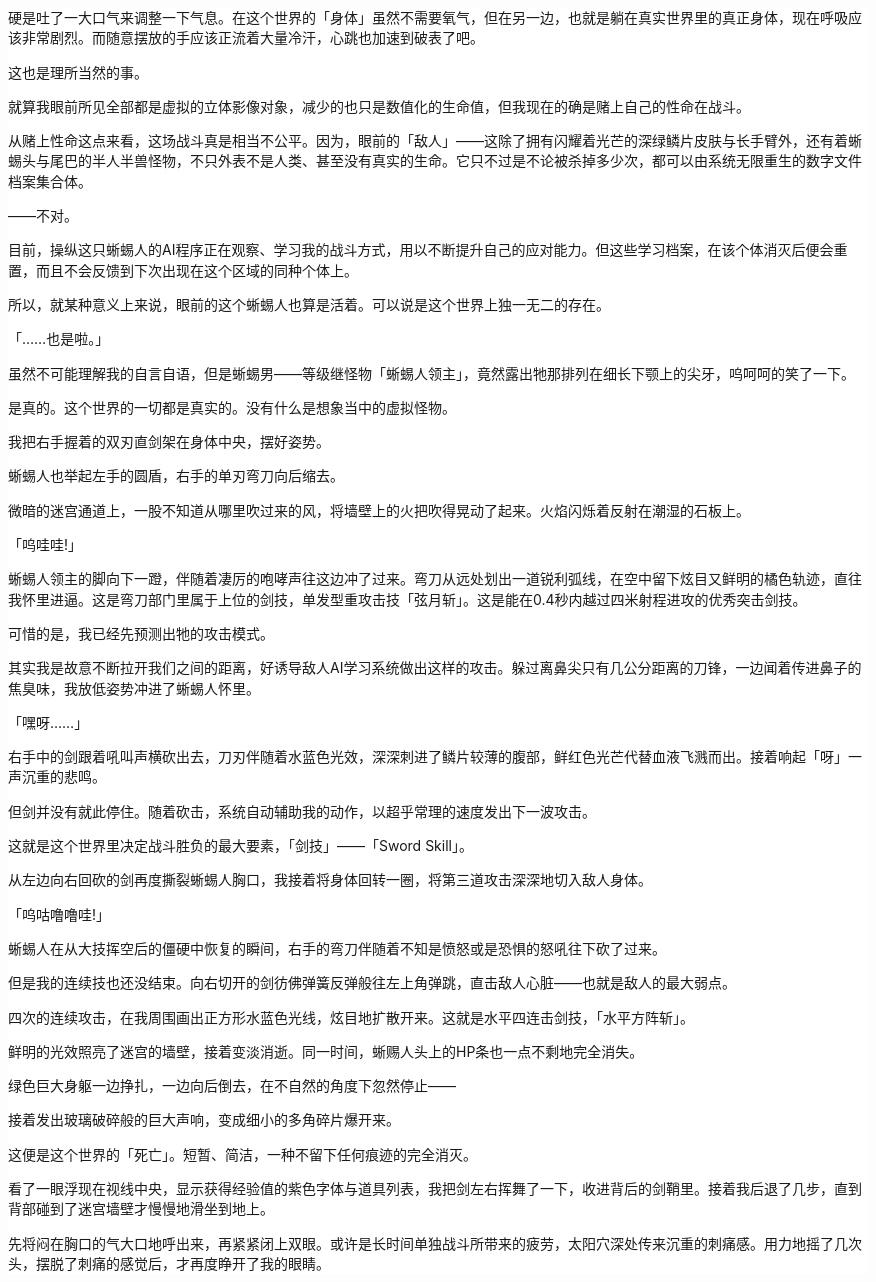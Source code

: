 硬是吐了一大口气来调整一下气息。在这个世界的「身体」虽然不需要氧气，但在另一边，也就是躺在真实世界里的真正身体，现在呼吸应该非常剧烈。而随意摆放的手应该正流着大量冷汗，心跳也加速到破表了吧。

这也是理所当然的事。

就算我眼前所见全部都是虚拟的立体影像对象，减少的也只是数值化的生命值，但我现在的确是赌上自己的性命在战斗。

从赌上性命这点来看，这场战斗真是相当不公平。因为，眼前的「敌人」——这除了拥有闪耀着光芒的深绿鳞片皮肤与长手臂外，还有着蜥蜴头与尾巴的半人半兽怪物，不只外表不是人类、甚至没有真实的生命。它只不过是不论被杀掉多少次，都可以由系统无限重生的数字文件档案集合体。

——不对。

目前，操纵这只蜥蜴人的AI程序正在观察、学习我的战斗方式，用以不断提升自己的应对能力。但这些学习档案，在该个体消灭后便会重置，而且不会反馈到下次出现在这个区域的同种个体上。

所以，就某种意义上来说，眼前的这个蜥蜴人也算是活着。可以说是这个世界上独一无二的存在。

「……也是啦。」

虽然不可能理解我的自言自语，但是蜥蜴男——等级继怪物「蜥蜴人领主」，竟然露出牠那排列在细长下颚上的尖牙，呜呵呵的笑了一下。

是真的。这个世界的一切都是真实的。没有什么是想象当中的虚拟怪物。

我把右手握着的双刃直剑架在身体中央，摆好姿势。

蜥蜴人也举起左手的圆盾，右手的单刃弯刀向后缩去。

微暗的迷宫通道上，一股不知道从哪里吹过来的风，将墙壁上的火把吹得晃动了起来。火焰闪烁着反射在潮湿的石板上。

「呜哇哇!」

蜥蜴人领主的脚向下一蹬，伴随着凄厉的咆哮声往这边冲了过来。弯刀从远处划出一道锐利弧线，在空中留下炫目又鲜明的橘色轨迹，直往我怀里进逼。这是弯刀部门里属于上位的剑技，单发型重攻击技「弦月斩」。这是能在0.4秒内越过四米射程进攻的优秀突击剑技。

可惜的是，我已经先预测出牠的攻击模式。

其实我是故意不断拉开我们之间的距离，好诱导敌人AI学习系统做出这样的攻击。躲过离鼻尖只有几公分距离的刀锋，一边闻着传进鼻子的焦臭味，我放低姿势冲进了蜥蜴人怀里。

「嘿呀……」

右手中的剑跟着吼叫声横砍出去，刀刃伴随着水蓝色光效，深深刺进了鳞片较薄的腹部，鲜红色光芒代替血液飞溅而出。接着响起「呀」一声沉重的悲鸣。

但剑并没有就此停住。随着砍击，系统自动辅助我的动作，以超乎常理的速度发出下一波攻击。

这就是这个世界里决定战斗胜负的最大要素，「剑技」——「Sword Skill」。

从左边向右回砍的剑再度撕裂蜥蜴人胸口，我接着将身体回转一圈，将第三道攻击深深地切入敌人身体。

「呜咕噜噜哇!」

蜥蜴人在从大技挥空后的僵硬中恢复的瞬间，右手的弯刀伴随着不知是愤怒或是恐惧的怒吼往下砍了过来。

但是我的连续技也还没结束。向右切开的剑彷佛弹簧反弹般往左上角弹跳，直击敌人心脏——也就是敌人的最大弱点。

四次的连续攻击，在我周围画出正方形水蓝色光线，炫目地扩散开来。这就是水平四连击剑技，「水平方阵斩」。

鲜明的光效照亮了迷宫的墙壁，接着变淡消逝。同一时间，蜥赐人头上的HP条也一点不剩地完全消失。

绿色巨大身躯一边挣扎，一边向后倒去，在不自然的角度下忽然停止——

接着发出玻璃破碎般的巨大声响，变成细小的多角碎片爆开来。

这便是这个世界的「死亡」。短暂、简洁，一种不留下任何痕迹的完全消灭。

看了一眼浮现在视线中央，显示获得经验值的紫色字体与道具列表，我把剑左右挥舞了一下，收进背后的剑鞘里。接着我后退了几步，直到背部碰到了迷宫墙壁才慢慢地滑坐到地上。

先将闷在胸口的气大口地呼出来，再紧紧闭上双眼。或许是长时间单独战斗所带来的疲劳，太阳穴深处传来沉重的刺痛感。用力地摇了几次头，摆脱了刺痛的感觉后，才再度睁开了我的眼睛。
